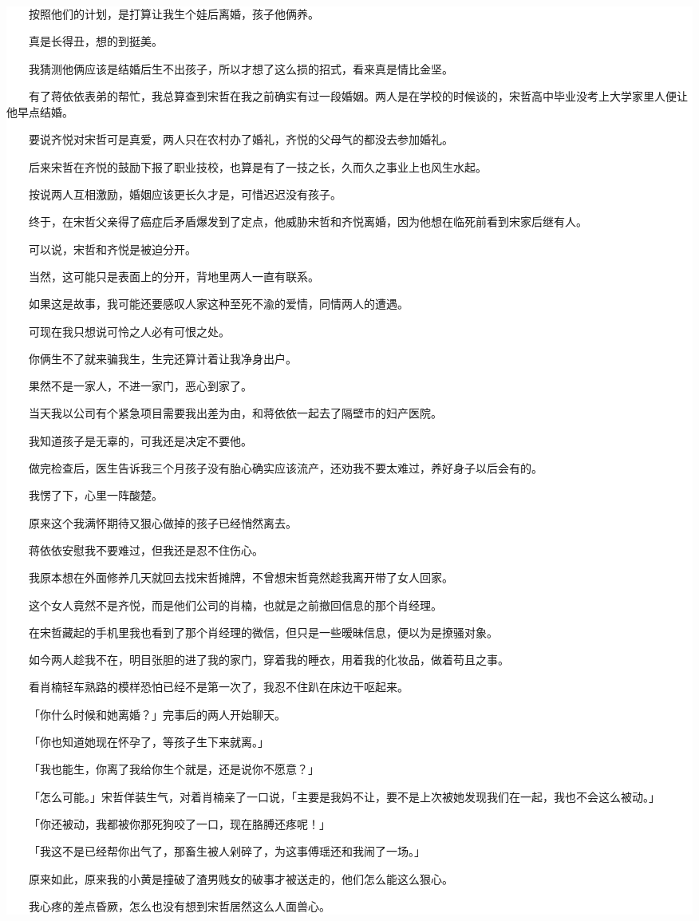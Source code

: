 &emsp;&emsp;按照他们的计划，是打算让我生个娃后离婚，孩子他俩养。  
  
&emsp;&emsp;真是长得丑，想的到挺美。  
  
&emsp;&emsp;我猜测他俩应该是结婚后生不出孩子，所以才想了这么损的招式，看来真是情比金坚。  
  
&emsp;&emsp;有了蒋依依表弟的帮忙，我总算查到宋哲在我之前确实有过一段婚姻。两人是在学校的时候谈的，宋哲高中毕业没考上大学家里人便让他早点结婚。  
  
&emsp;&emsp;要说齐悦对宋哲可是真爱，两人只在农村办了婚礼，齐悦的父母气的都没去参加婚礼。  
  
&emsp;&emsp;后来宋哲在齐悦的鼓励下报了职业技校，也算是有了一技之长，久而久之事业上也风生水起。  
  
&emsp;&emsp;按说两人互相激励，婚姻应该更长久才是，可惜迟迟没有孩子。  
  
&emsp;&emsp;终于，在宋哲父亲得了癌症后矛盾爆发到了定点，他威胁宋哲和齐悦离婚，因为他想在临死前看到宋家后继有人。  
  
&emsp;&emsp;可以说，宋哲和齐悦是被迫分开。  
  
&emsp;&emsp;当然，这可能只是表面上的分开，背地里两人一直有联系。  
  
&emsp;&emsp;如果这是故事，我可能还要感叹人家这种至死不渝的爱情，同情两人的遭遇。  
  
&emsp;&emsp;可现在我只想说可怜之人必有可恨之处。  
  
&emsp;&emsp;你俩生不了就来骗我生，生完还算计着让我净身出户。  
  
&emsp;&emsp;果然不是一家人，不进一家门，恶心到家了。  
  
&emsp;&emsp;当天我以公司有个紧急项目需要我出差为由，和蒋依依一起去了隔壁市的妇产医院。  
  
&emsp;&emsp;我知道孩子是无辜的，可我还是决定不要他。  
  
&emsp;&emsp;做完检查后，医生告诉我三个月孩子没有胎心确实应该流产，还劝我不要太难过，养好身子以后会有的。  
  
&emsp;&emsp;我愣了下，心里一阵酸楚。  
  
&emsp;&emsp;原来这个我满怀期待又狠心做掉的孩子已经悄然离去。  
  
&emsp;&emsp;蒋依依安慰我不要难过，但我还是忍不住伤心。  
  
&emsp;&emsp;我原本想在外面修养几天就回去找宋哲摊牌，不曾想宋哲竟然趁我离开带了女人回家。  
  
&emsp;&emsp;这个女人竟然不是齐悦，而是他们公司的肖楠，也就是之前撤回信息的那个肖经理。  
  
&emsp;&emsp;在宋哲藏起的手机里我也看到了那个肖经理的微信，但只是一些暧昧信息，便以为是撩骚对象。  
  
&emsp;&emsp;如今两人趁我不在，明目张胆的进了我的家门，穿着我的睡衣，用着我的化妆品，做着苟且之事。  
  
&emsp;&emsp;看肖楠轻车熟路的模样恐怕已经不是第一次了，我忍不住趴在床边干呕起来。  
  
&emsp;&emsp;「你什么时候和她离婚？」完事后的两人开始聊天。  
  
&emsp;&emsp;「你也知道她现在怀孕了，等孩子生下来就离。」  
  
&emsp;&emsp;「我也能生，你离了我给你生个就是，还是说你不愿意？」  
  
&emsp;&emsp;「怎么可能。」宋哲佯装生气，对着肖楠亲了一口说，「主要是我妈不让，要不是上次被她发现我们在一起，我也不会这么被动。」  
  
&emsp;&emsp;「你还被动，我都被你那死狗咬了一口，现在胳膊还疼呢！」  
  
&emsp;&emsp;「我这不是已经帮你出气了，那畜生被人剁碎了，为这事傅瑶还和我闹了一场。」  
  
&emsp;&emsp;原来如此，原来我的小黄是撞破了渣男贱女的破事才被送走的，他们怎么能这么狠心。  
  
&emsp;&emsp;我心疼的差点昏厥，怎么也没有想到宋哲居然这么人面兽心。  
  
